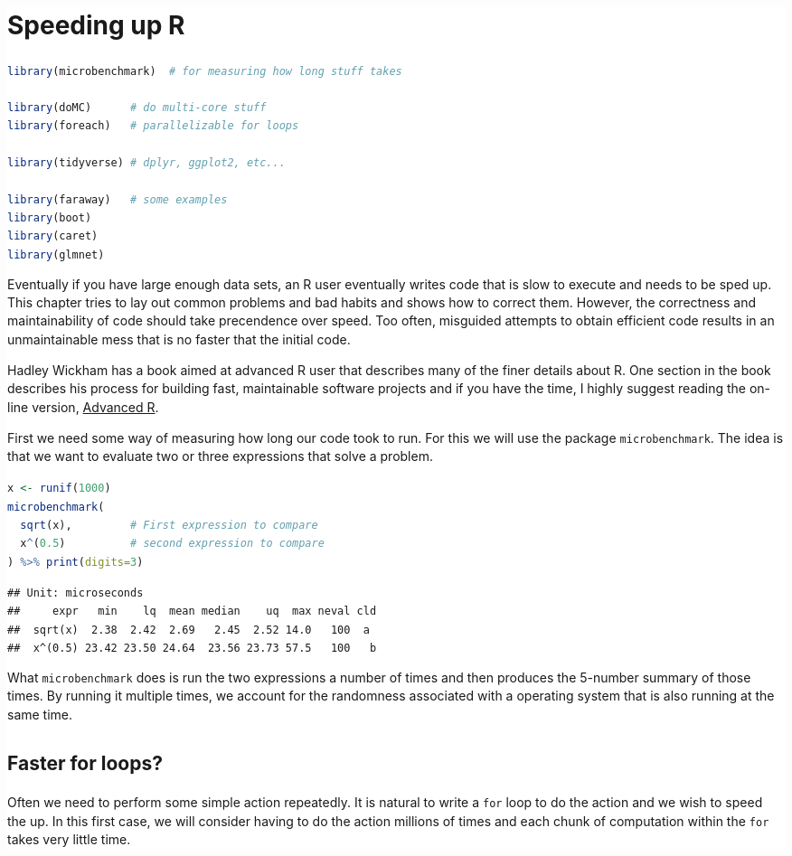 # Speeding up R




```r
library(microbenchmark)  # for measuring how long stuff takes

library(doMC)      # do multi-core stuff
library(foreach)   # parallelizable for loops

library(tidyverse) # dplyr, ggplot2, etc...

library(faraway)   # some examples
library(boot)
library(caret)
library(glmnet)
```


Eventually if you have large enough data sets, an R user eventually writes code that is slow to execute and needs to be sped up. This chapter tries to lay out common problems and bad habits and shows how to correct them.  However, the correctness and maintainability of code should take precendence over speed. Too often, misguided attempts to obtain efficient code results in an unmaintainable mess that is no faster that the initial code.

Hadley Wickham has a book aimed at advanced R user that describes many of the finer details about R. One section in the book describes his process for building fast, maintainable software projects and if you have the time, I highly suggest reading the on-line version, [Advanced R](http://adv-r.had.co.nz/Performance.html).

First we need some way of measuring how long our code took to run. For this we will use the package `microbenchmark`. The idea is that we want to evaluate two or three expressions that solve a problem.


```r
x <- runif(1000)
microbenchmark(
  sqrt(x),         # First expression to compare
  x^(0.5)          # second expression to compare
) %>% print(digits=3)
```

```
## Unit: microseconds
##     expr   min    lq  mean median    uq  max neval cld
##  sqrt(x)  2.38  2.42  2.69   2.45  2.52 14.0   100  a 
##  x^(0.5) 23.42 23.50 24.64  23.56 23.73 57.5   100   b
```

What `microbenchmark` does is run the two expressions a number of times and then produces the 5-number summary of those times. By running it multiple times, we account for the randomness associated with a operating system that is also running at the same time.


## Faster for loops?
Often we need to perform some simple action repeatedly. It is natural to write a `for` loop to do the action and we wish to speed the up. In this first case, we will consider having to do the action millions of times and each chunk of computation within the `for` takes very little time.
